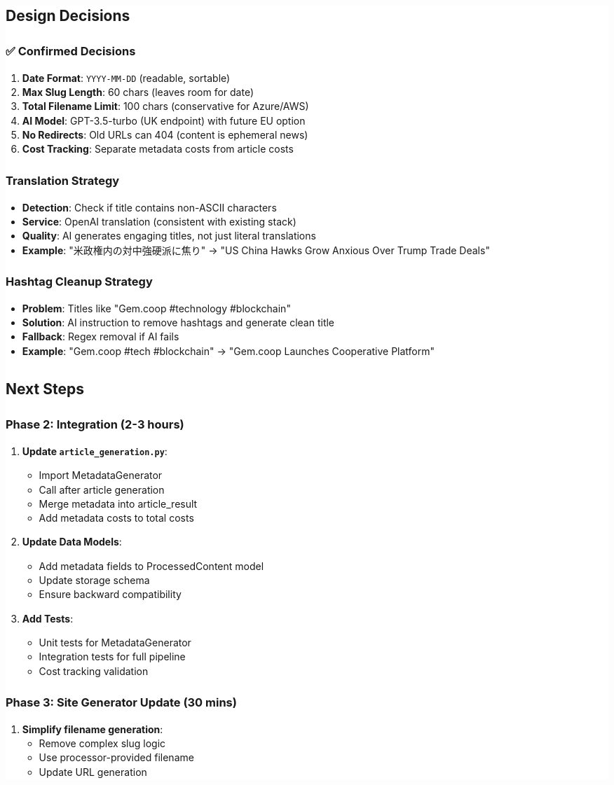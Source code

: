 ## Design Decisions

### ✅ Confirmed Decisions

1. **Date Format**: `YYYY-MM-DD` (readable, sortable)
2. **Max Slug Length**: 60 chars (leaves room for date)
3. **Total Filename Limit**: 100 chars (conservative for Azure/AWS)
4. **AI Model**: GPT-3.5-turbo (UK endpoint) with future EU option
5. **No Redirects**: Old URLs can 404 (content is ephemeral news)
6. **Cost Tracking**: Separate metadata costs from article costs

### Translation Strategy

- **Detection**: Check if title contains non-ASCII characters
- **Service**: OpenAI translation (consistent with existing stack)
- **Quality**: AI generates engaging titles, not just literal translations
- **Example**: "米政権内の対中強硬派に焦り" → "US China Hawks Grow Anxious Over Trump Trade Deals"

### Hashtag Cleanup Strategy

- **Problem**: Titles like "Gem.coop #technology #blockchain"
- **Solution**: AI instruction to remove hashtags and generate clean title
- **Fallback**: Regex removal if AI fails
- **Example**: "Gem.coop #tech #blockchain" → "Gem.coop Launches Cooperative Platform"

## Next Steps

### Phase 2: Integration (2-3 hours)

1. **Update `article_generation.py`**:
   - Import MetadataGenerator
   - Call after article generation
   - Merge metadata into article_result
   - Add metadata costs to total costs

2. **Update Data Models**:
   - Add metadata fields to ProcessedContent model
   - Update storage schema
   - Ensure backward compatibility

3. **Add Tests**:
   - Unit tests for MetadataGenerator
   - Integration tests for full pipeline
   - Cost tracking validation

### Phase 3: Site Generator Update (30 mins)

1. **Simplify filename generation**:
   - Remove complex slug logic
   - Use processor-provided filename
   - Update URL generation

